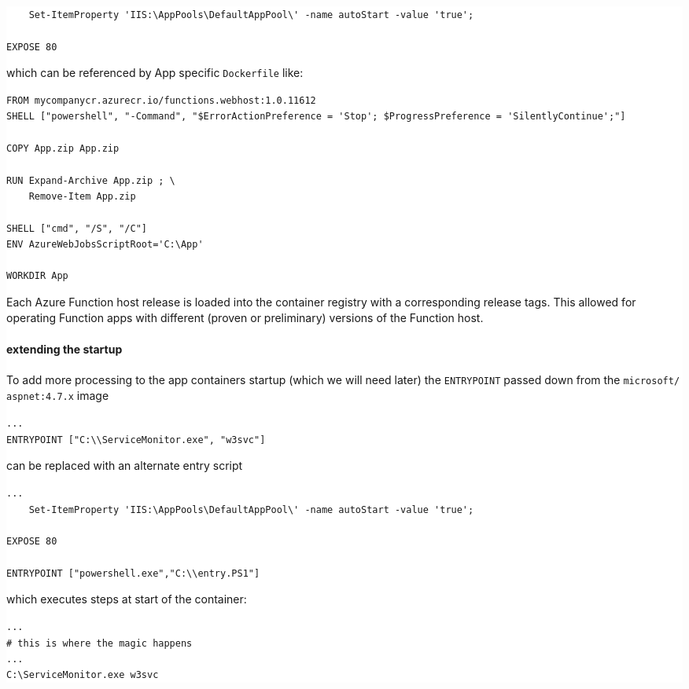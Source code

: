 ```
    Set-ItemProperty 'IIS:\AppPools\DefaultAppPool\' -name autoStart -value 'true';

EXPOSE 80
```

which can be referenced by App specific ```Dockerfile``` like:

```
FROM mycompanycr.azurecr.io/functions.webhost:1.0.11612
SHELL ["powershell", "-Command", "$ErrorActionPreference = 'Stop'; $ProgressPreference = 'SilentlyContinue';"]

COPY App.zip App.zip

RUN Expand-Archive App.zip ; \
    Remove-Item App.zip

SHELL ["cmd", "/S", "/C"]
ENV AzureWebJobsScriptRoot='C:\App'

WORKDIR App
```

Each Azure Function host release is loaded into the container registry with a corresponding release tags. This allowed for operating Function apps with different (proven or preliminary) versions of the Function host.


#### extending the startup

To add more processing to the app containers startup (which we will need later) the ```ENTRYPOINT``` passed down from the ```microsoft/aspnet:4.7.x``` image

```
...
ENTRYPOINT ["C:\\ServiceMonitor.exe", "w3svc"]
```

can be replaced with an alternate entry script

```
...
    Set-ItemProperty 'IIS:\AppPools\DefaultAppPool\' -name autoStart -value 'true';

EXPOSE 80

ENTRYPOINT ["powershell.exe","C:\\entry.PS1"]
```

which executes steps at start of the container:

```
...
# this is where the magic happens
...
C:\ServiceMonitor.exe w3svc
```
